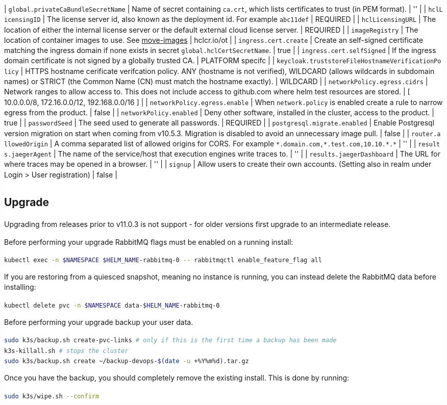 | `global.privateCaBundleSecretName`             | Name of secret containing `ca.crt`, which lists certificates to trust (in PEM format). | '' |
| `hclLicensingID`                                 | The license server id, also known as the deployment id. For example `abc11def` | REQUIRED |
| `hclLicensingURL`                                | The location of either the internal license server or the default external cloud license server. | REQUIRED |
| `imageRegistry`                                | The location of container images to use. See [move-images](lib/airgap/move-images.sh) | hclcr.io/ot |
| `ingress.cert.create`                          | Create an self-signed certificate matching the ingress domain if none exists in secret `global.hclCertSecretName`. | true |
| `ingress.cert.selfSigned`                      | If the ingress domain certificate is not signed by a globally trusted CA. | PLATFORM specifc |
| `keycloak.truststoreFileHostnameVerificationPolicy` | HTTPS hostname cerificate verifcation policy. ANY (hostname is not verified), WILDCARD (allows wildcards in subdomain names) or STRICT (the Common Name (CN) must match the hostname exactly). | WILDCARD |
| `networkPolicy.egress.cidrs`                   | Network ranges to allow access to. This does not include access to github.com where helm test resources are stored. | [ 10.0.0.0/8, 172.16.0.0/12, 192.168.0.0/16 ] |
| `networkPolicy.egress.enable`                  | When `network.policy` is enabled create a rule to narrow egress from the product. | false |
| `networkPolicy.enabled`                        | Deny other software, installed in the cluster, access to the product. | true |
| `passwordSeed`                                 | The seed used to generate all passwords. | REQUIRED |
| `postgresql.migrate.enabled`                   | Enable Postgresql version migration on start when coming from v10.5.3. Migration is disabled to avoid an unnecessary image pull. | false |
| `router.allowedOrigin`                         | A comma separated list of allowed origins for CORS. For example `*.domain.com,*.test.com,10.10.*.*`  | '' |
| `results.jaegerAgent`                          | The name of the service/host that execution engines write traces to. | '' |
| `results.jaegerDashboard`                      | The URL for where traces may be opened in a browser. | '' |
| `signup`                                       | Allow users to create their own accounts. (Setting also in realm under Login > User registration) | false |

## Upgrade

Upgrading from releases prior to v11.0.3 is not support - for older versions first upgrade to an intermediate release.

Before performing your upgrade RabbitMQ flags must be enabled on a running install:

```bash
kubectl exec -n $NAMESPACE $HELM_NAME-rabbitmq-0 -- rabbitmqctl enable_feature_flag all

```

If you are restoring from a quiesced snapshot, meaning no instance is running, you can instead delete the RabbitMQ data before installing:

```bash
kubectl delete pvc -n $NAMESPACE data-$HELM_NAME-rabbitmq-0

```

Before performing your upgrade backup your user data.

```bash
sudo k3s/backup.sh create-pvc-links # only if this is the first time a backup has been made
k3s-killall.sh # stops the cluster
sudo k3s/backup.sh create ~/backup-devops-$(date -u +%Y%m%d).tar.gz
```
Once you have the backup, you should completely remove the existing install.  This is done by running:
```bash
sudo k3s/wipe.sh --confirm
```
